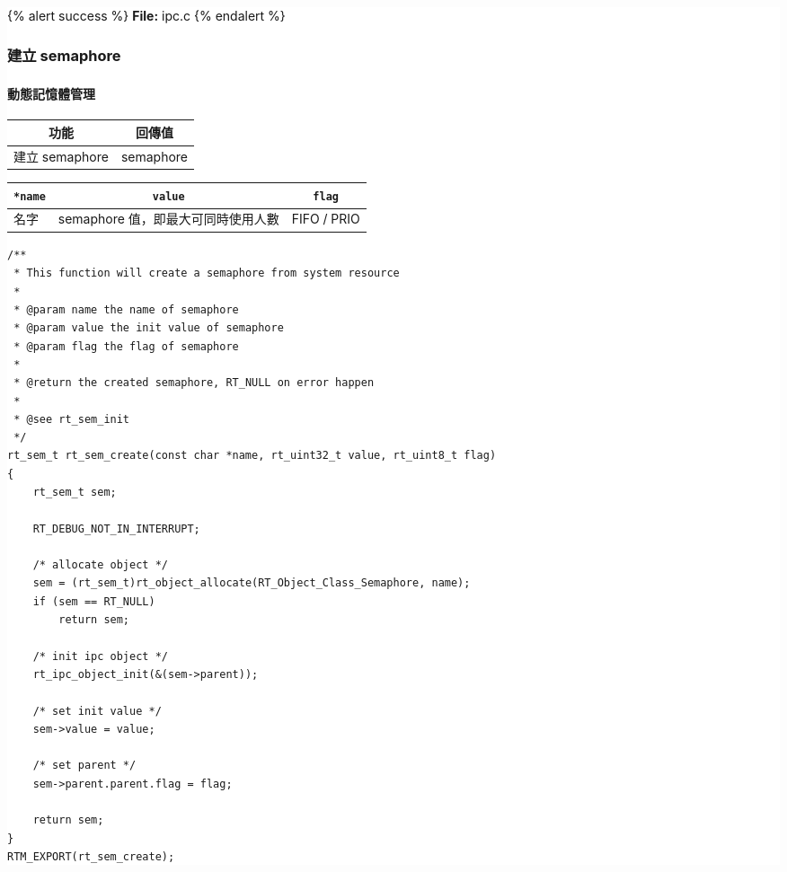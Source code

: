 
{% alert success %}
**File:** ipc.c
{% endalert %}

### 建立 semaphore
#### 動態記憶體管理

| 功能 | 回傳值 |
| --- | ------ |
| 建立 semaphore | semaphore |

| `*name` | `value` | `flag` |
| ------- | ------- | ------ |
| 名字 | semaphore 值，即最大可同時使用人數 | FIFO / PRIO |

```c=247
/**
 * This function will create a semaphore from system resource
 *
 * @param name the name of semaphore
 * @param value the init value of semaphore
 * @param flag the flag of semaphore
 *
 * @return the created semaphore, RT_NULL on error happen
 *
 * @see rt_sem_init
 */
rt_sem_t rt_sem_create(const char *name, rt_uint32_t value, rt_uint8_t flag)
{
    rt_sem_t sem;

    RT_DEBUG_NOT_IN_INTERRUPT;

    /* allocate object */
    sem = (rt_sem_t)rt_object_allocate(RT_Object_Class_Semaphore, name);
    if (sem == RT_NULL)
        return sem;

    /* init ipc object */
    rt_ipc_object_init(&(sem->parent));

    /* set init value */
    sem->value = value;

    /* set parent */
    sem->parent.parent.flag = flag;

    return sem;
}
RTM_EXPORT(rt_sem_create);
```
